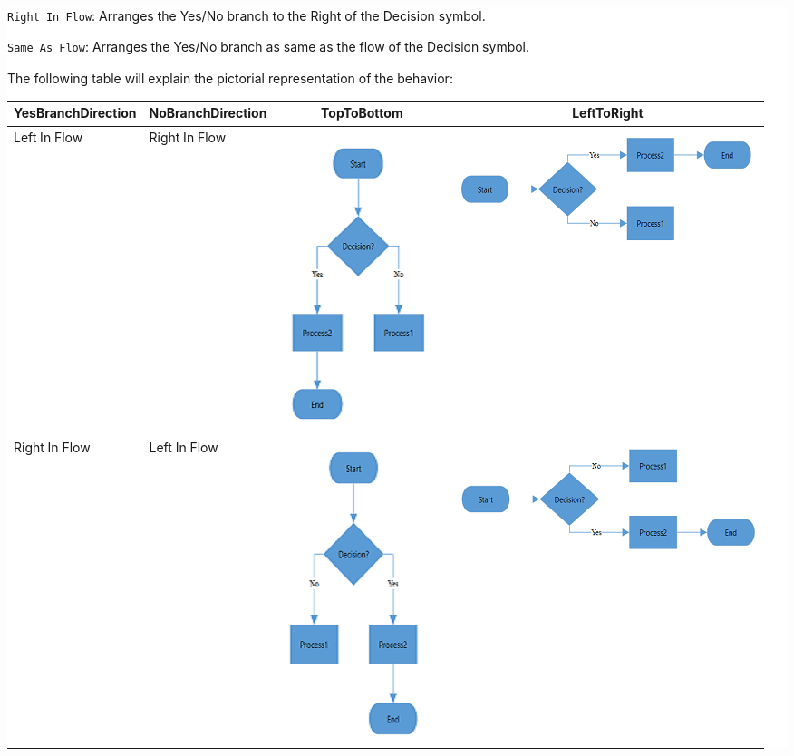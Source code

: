 `Right In Flow`: Arranges the Yes/No branch to the Right of the Decision symbol.

`Same As Flow`: Arranges the Yes/No branch as same as the flow of the Decision symbol.

The following table will explain the pictorial representation of the behavior:

|YesBranchDirection| NoBranchDirection | TopToBottom | LeftToRight |
|---|---|---|---|
| Left In Flow |Right In Flow|![WPF Diagram displays Decision Output at Left Flow Direction in Vertical](Automatic-Layouts_images/wpf-diagram-decison-at-left-side-in-vertical.png)|![WPF Diagram displays Decision Output at Right Flow Direction in Horizontal](Automatic-Layouts_images/wpf-diagram-decison-at-left-side-in-horizontal.png)|
| Right In Flow |Left In Flow |![WPF Diagram displays Decision Output at Right Flow Direction in Vertical](Automatic-Layouts_images/wpf-diagram-decision-at-right-in-vertical.png)|![WPF Diagram displays Decision Output at Left Flow Direction in Horizontal](Automatic-Layouts_images/wpf-diagram-decision-at-right-in-horizontal.png) |